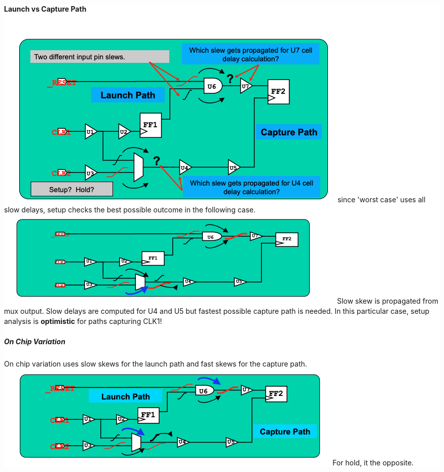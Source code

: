 
#### Launch vs Capture Path
![slew](images/image2-32.png)
since 'worst case' uses all slow delays, setup checks the best possible outcome in the following case.
![bc_wc](images/image2-33.png)
Slow skew is propagated from mux output. Slow delays are computed for U4 and U5 but fastest possible capture path is needed. In this particular case, setup analysis is __optimistic__ for paths capturing CLK1!

##### On Chip Variation
On chip variation uses slow skews for the launch path and fast skews for the capture path. 
![safe](images/image2-34.png)
For hold, it the opposite. 
